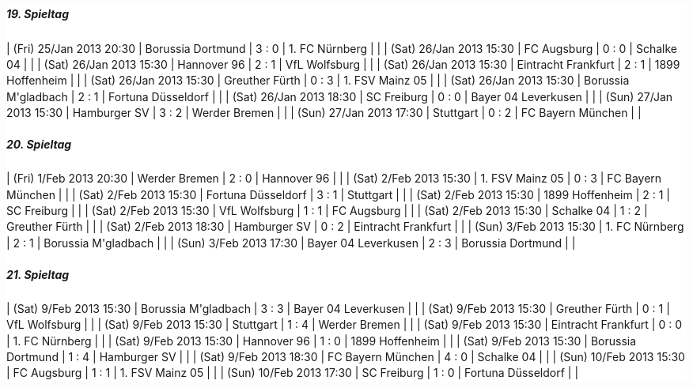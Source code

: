 ##### 19. Spieltag 


| (Fri) 25/Jan 2013 20:30 | Borussia Dortmund | 3 : 0 | 1. FC Nürnberg |  |
| (Sat) 26/Jan 2013 15:30 | FC Augsburg | 0 : 0 | Schalke 04 |  |
| (Sat) 26/Jan 2013 15:30 | Hannover 96 | 2 : 1 | VfL Wolfsburg |  |
| (Sat) 26/Jan 2013 15:30 | Eintracht Frankfurt | 2 : 1 | 1899 Hoffenheim |  |
| (Sat) 26/Jan 2013 15:30 | Greuther Fürth | 0 : 3 | 1. FSV Mainz 05 |  |
| (Sat) 26/Jan 2013 15:30 | Borussia M'gladbach | 2 : 1 | Fortuna Düsseldorf |  |
| (Sat) 26/Jan 2013 18:30 | SC Freiburg | 0 : 0 | Bayer 04 Leverkusen |  |
| (Sun) 27/Jan 2013 15:30 | Hamburger SV | 3 : 2 | Werder Bremen |  |
| (Sun) 27/Jan 2013 17:30 | Stuttgart | 0 : 2 | FC Bayern München |  |

##### 20. Spieltag 


| (Fri) 1/Feb 2013 20:30 | Werder Bremen | 2 : 0 | Hannover 96 |  |
| (Sat) 2/Feb 2013 15:30 | 1. FSV Mainz 05 | 0 : 3 | FC Bayern München |  |
| (Sat) 2/Feb 2013 15:30 | Fortuna Düsseldorf | 3 : 1 | Stuttgart |  |
| (Sat) 2/Feb 2013 15:30 | 1899 Hoffenheim | 2 : 1 | SC Freiburg |  |
| (Sat) 2/Feb 2013 15:30 | VfL Wolfsburg | 1 : 1 | FC Augsburg |  |
| (Sat) 2/Feb 2013 15:30 | Schalke 04 | 1 : 2 | Greuther Fürth |  |
| (Sat) 2/Feb 2013 18:30 | Hamburger SV | 0 : 2 | Eintracht Frankfurt |  |
| (Sun) 3/Feb 2013 15:30 | 1. FC Nürnberg | 2 : 1 | Borussia M'gladbach |  |
| (Sun) 3/Feb 2013 17:30 | Bayer 04 Leverkusen | 2 : 3 | Borussia Dortmund |  |

##### 21. Spieltag 


| (Sat) 9/Feb 2013 15:30 | Borussia M'gladbach | 3 : 3 | Bayer 04 Leverkusen |  |
| (Sat) 9/Feb 2013 15:30 | Greuther Fürth | 0 : 1 | VfL Wolfsburg |  |
| (Sat) 9/Feb 2013 15:30 | Stuttgart | 1 : 4 | Werder Bremen |  |
| (Sat) 9/Feb 2013 15:30 | Eintracht Frankfurt | 0 : 0 | 1. FC Nürnberg |  |
| (Sat) 9/Feb 2013 15:30 | Hannover 96 | 1 : 0 | 1899 Hoffenheim |  |
| (Sat) 9/Feb 2013 15:30 | Borussia Dortmund | 1 : 4 | Hamburger SV |  |
| (Sat) 9/Feb 2013 18:30 | FC Bayern München | 4 : 0 | Schalke 04 |  |
| (Sun) 10/Feb 2013 15:30 | FC Augsburg | 1 : 1 | 1. FSV Mainz 05 |  |
| (Sun) 10/Feb 2013 17:30 | SC Freiburg | 1 : 0 | Fortuna Düsseldorf |  |
